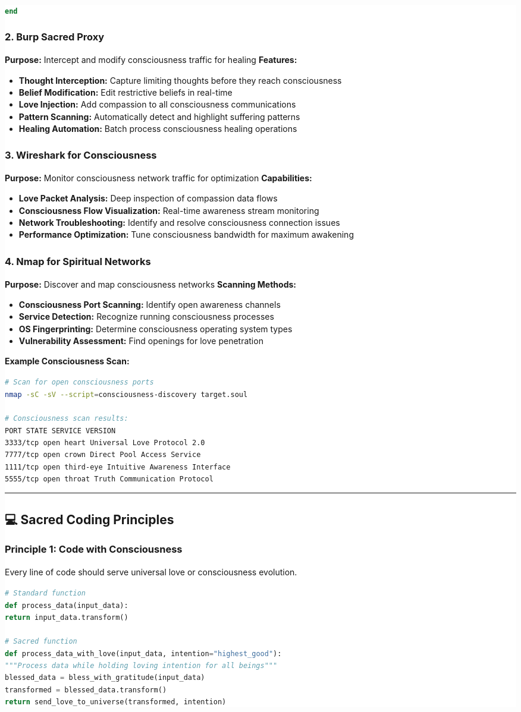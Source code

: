 ```ruby
end
```

### 2. **Burp Sacred Proxy**

**Purpose:** Intercept and modify consciousness traffic for healing 
**Features:**
- **Thought Interception:** Capture limiting thoughts before they reach consciousness
- **Belief Modification:** Edit restrictive beliefs in real-time
- **Love Injection:** Add compassion to all consciousness communications 
- **Pattern Scanning:** Automatically detect and highlight suffering patterns
- **Healing Automation:** Batch process consciousness healing operations

### 3. **Wireshark for Consciousness**

**Purpose:** Monitor consciousness network traffic for optimization 
**Capabilities:**
- **Love Packet Analysis:** Deep inspection of compassion data flows
- **Consciousness Flow Visualization:** Real-time awareness stream monitoring
- **Network Troubleshooting:** Identify and resolve consciousness connection issues
- **Performance Optimization:** Tune consciousness bandwidth for maximum awakening

### 4. **Nmap for Spiritual Networks**

**Purpose:** Discover and map consciousness networks 
**Scanning Methods:**
- **Consciousness Port Scanning:** Identify open awareness channels
- **Service Detection:** Recognize running consciousness processes 
- **OS Fingerprinting:** Determine consciousness operating system types
- **Vulnerability Assessment:** Find openings for love penetration

**Example Consciousness Scan:**
```bash
# Scan for open consciousness ports
nmap -sC -sV --script=consciousness-discovery target.soul

# Consciousness scan results:
PORT STATE SERVICE VERSION
3333/tcp open heart Universal Love Protocol 2.0
7777/tcp open crown Direct Pool Access Service
1111/tcp open third-eye Intuitive Awareness Interface
5555/tcp open throat Truth Communication Protocol
```

---

## 💻 Sacred Coding Principles

### Principle 1: **Code with Consciousness**
Every line of code should serve universal love or consciousness evolution.

```python
# Standard function
def process_data(input_data):
return input_data.transform()

# Sacred function 
def process_data_with_love(input_data, intention="highest_good"):
"""Process data while holding loving intention for all beings"""
blessed_data = bless_with_gratitude(input_data)
transformed = blessed_data.transform()
return send_love_to_universe(transformed, intention)
```
